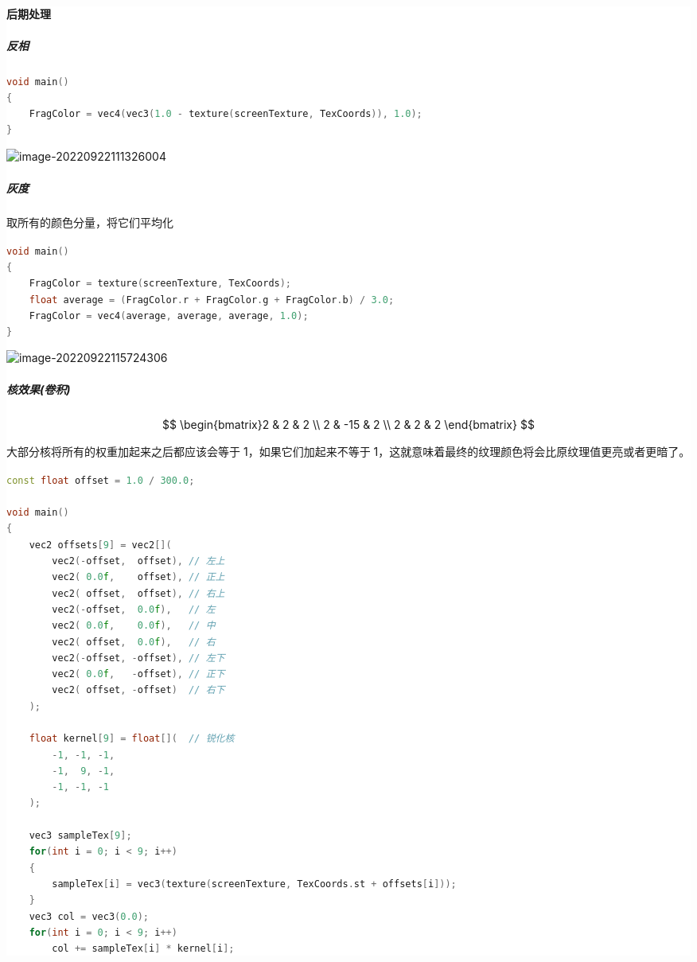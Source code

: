 #### 后期处理

##### 反相

```cpp
void main()
{
    FragColor = vec4(vec3(1.0 - texture(screenTexture, TexCoords)), 1.0);
}
```

![image-20220922111326004](https://byran.oss-cn-hangzhou.aliyuncs.com/ComputerGraphics/image-20220922111326004.png)

##### 灰度

取所有的颜色分量，将它们平均化

```cpp
void main()
{
    FragColor = texture(screenTexture, TexCoords);
    float average = (FragColor.r + FragColor.g + FragColor.b) / 3.0;
    FragColor = vec4(average, average, average, 1.0);
}
```

![image-20220922115724306](https://byran.oss-cn-hangzhou.aliyuncs.com/ComputerGraphics/image-20220922115724306.png)

##### 核效果(卷积)

$$
\begin{bmatrix}2 & 2 & 2 \\ 2 & -15 & 2 \\ 2 & 2 & 2 \end{bmatrix}
$$

大部分核将所有的权重加起来之后都应该会等于 1，如果它们加起来不等于 1，这就意味着最终的纹理颜色将会比原纹理值更亮或者更暗了。

```cpp
const float offset = 1.0 / 300.0;

void main()
{
    vec2 offsets[9] = vec2[](
        vec2(-offset,  offset), // 左上
        vec2( 0.0f,    offset), // 正上
        vec2( offset,  offset), // 右上
        vec2(-offset,  0.0f),   // 左
        vec2( 0.0f,    0.0f),   // 中
        vec2( offset,  0.0f),   // 右
        vec2(-offset, -offset), // 左下
        vec2( 0.0f,   -offset), // 正下
        vec2( offset, -offset)  // 右下
    );

    float kernel[9] = float[](	// 锐化核
        -1, -1, -1,
        -1,  9, -1,
        -1, -1, -1
    );

    vec3 sampleTex[9];
    for(int i = 0; i < 9; i++)
    {
        sampleTex[i] = vec3(texture(screenTexture, TexCoords.st + offsets[i]));
    }
    vec3 col = vec3(0.0);
    for(int i = 0; i < 9; i++)
        col += sampleTex[i] * kernel[i];
```